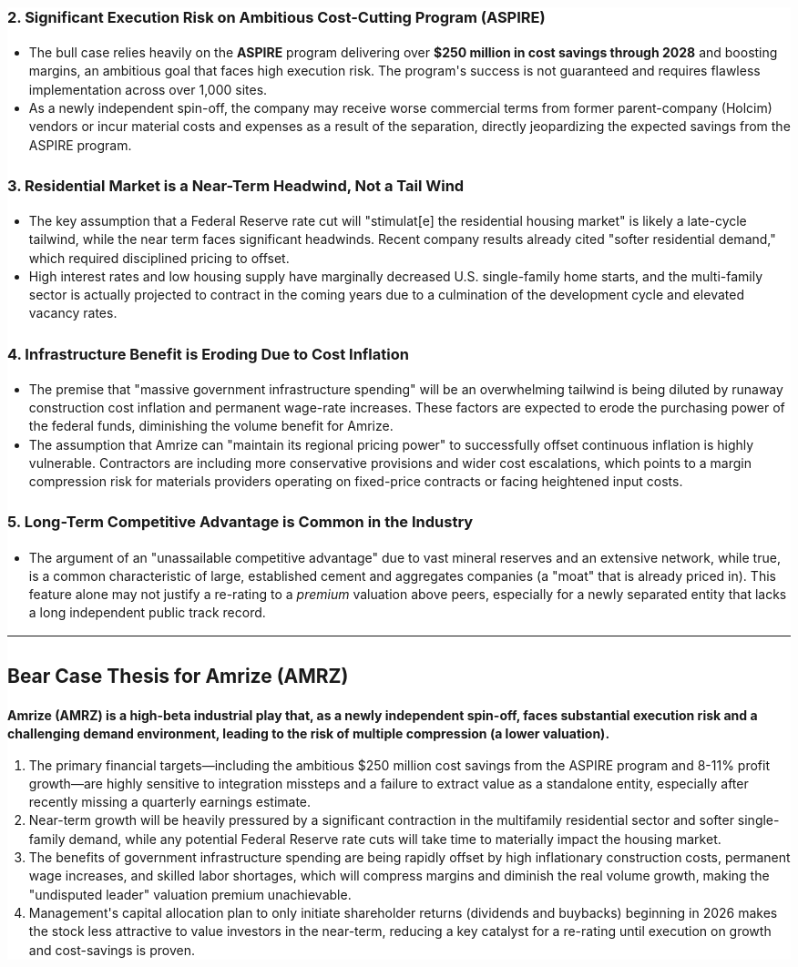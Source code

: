 ### 2. **Significant Execution Risk on Ambitious Cost-Cutting Program (ASPIRE)**
*   The bull case relies heavily on the **ASPIRE** program delivering over **$250 million in cost savings through 2028** and boosting margins, an ambitious goal that faces high execution risk. The program's success is not guaranteed and requires flawless implementation across over 1,000 sites.
*   As a newly independent spin-off, the company may receive worse commercial terms from former parent-company (Holcim) vendors or incur material costs and expenses as a result of the separation, directly jeopardizing the expected savings from the ASPIRE program.

### 3. **Residential Market is a Near-Term Headwind, Not a Tail Wind**
*   The key assumption that a Federal Reserve rate cut will "stimulat[e] the residential housing market" is likely a late-cycle tailwind, while the near term faces significant headwinds. Recent company results already cited "softer residential demand," which required disciplined pricing to offset.
*   High interest rates and low housing supply have marginally decreased U.S. single-family home starts, and the multi-family sector is actually projected to contract in the coming years due to a culmination of the development cycle and elevated vacancy rates.

### 4. **Infrastructure Benefit is Eroding Due to Cost Inflation**
*   The premise that "massive government infrastructure spending" will be an overwhelming tailwind is being diluted by runaway construction cost inflation and permanent wage-rate increases. These factors are expected to erode the purchasing power of the federal funds, diminishing the volume benefit for Amrize.
*   The assumption that Amrize can "maintain its regional pricing power" to successfully offset continuous inflation is highly vulnerable. Contractors are including more conservative provisions and wider cost escalations, which points to a margin compression risk for materials providers operating on fixed-price contracts or facing heightened input costs.

### 5. **Long-Term Competitive Advantage is Common in the Industry**
*   The argument of an "unassailable competitive advantage" due to vast mineral reserves and an extensive network, while true, is a common characteristic of large, established cement and aggregates companies (a "moat" that is already priced in). This feature alone may not justify a re-rating to a *premium* valuation above peers, especially for a newly separated entity that lacks a long independent public track record.

***

## Bear Case Thesis for Amrize (AMRZ)

**Amrize (AMRZ) is a high-beta industrial play that, as a newly independent spin-off, faces substantial execution risk and a challenging demand environment, leading to the risk of multiple compression (a lower valuation).**

1.  The primary financial targets—including the ambitious $250 million cost savings from the ASPIRE program and 8-11% profit growth—are highly sensitive to integration missteps and a failure to extract value as a standalone entity, especially after recently missing a quarterly earnings estimate.
2.  Near-term growth will be heavily pressured by a significant contraction in the multifamily residential sector and softer single-family demand, while any potential Federal Reserve rate cuts will take time to materially impact the housing market.
3.  The benefits of government infrastructure spending are being rapidly offset by high inflationary construction costs, permanent wage increases, and skilled labor shortages, which will compress margins and diminish the real volume growth, making the "undisputed leader" valuation premium unachievable.
4.  Management's capital allocation plan to only initiate shareholder returns (dividends and buybacks) beginning in 2026 makes the stock less attractive to value investors in the near-term, reducing a key catalyst for a re-rating until execution on growth and cost-savings is proven.